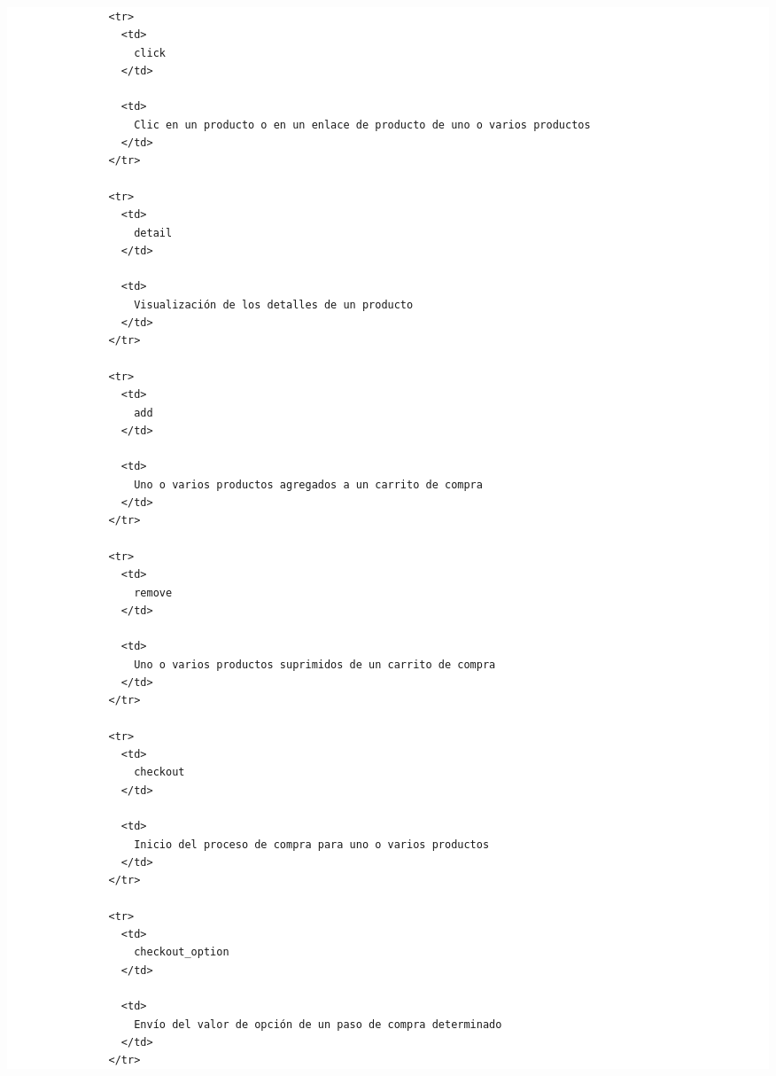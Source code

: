                     <tr>
                      <td>
                        click
                      </td>

                      <td>
                        Clic en un producto o en un enlace de producto de uno o varios productos
                      </td>
                    </tr>

                    <tr>
                      <td>
                        detail
                      </td>

                      <td>
                        Visualización de los detalles de un producto
                      </td>
                    </tr>

                    <tr>
                      <td>
                        add
                      </td>

                      <td>
                        Uno o varios productos agregados a un carrito de compra
                      </td>
                    </tr>

                    <tr>
                      <td>
                        remove
                      </td>

                      <td>
                        Uno o varios productos suprimidos de un carrito de compra
                      </td>
                    </tr>

                    <tr>
                      <td>
                        checkout
                      </td>

                      <td>
                        Inicio del proceso de compra para uno o varios productos
                      </td>
                    </tr>

                    <tr>
                      <td>
                        checkout_option
                      </td>

                      <td>
                        Envío del valor de opción de un paso de compra determinado
                      </td>
                    </tr>
